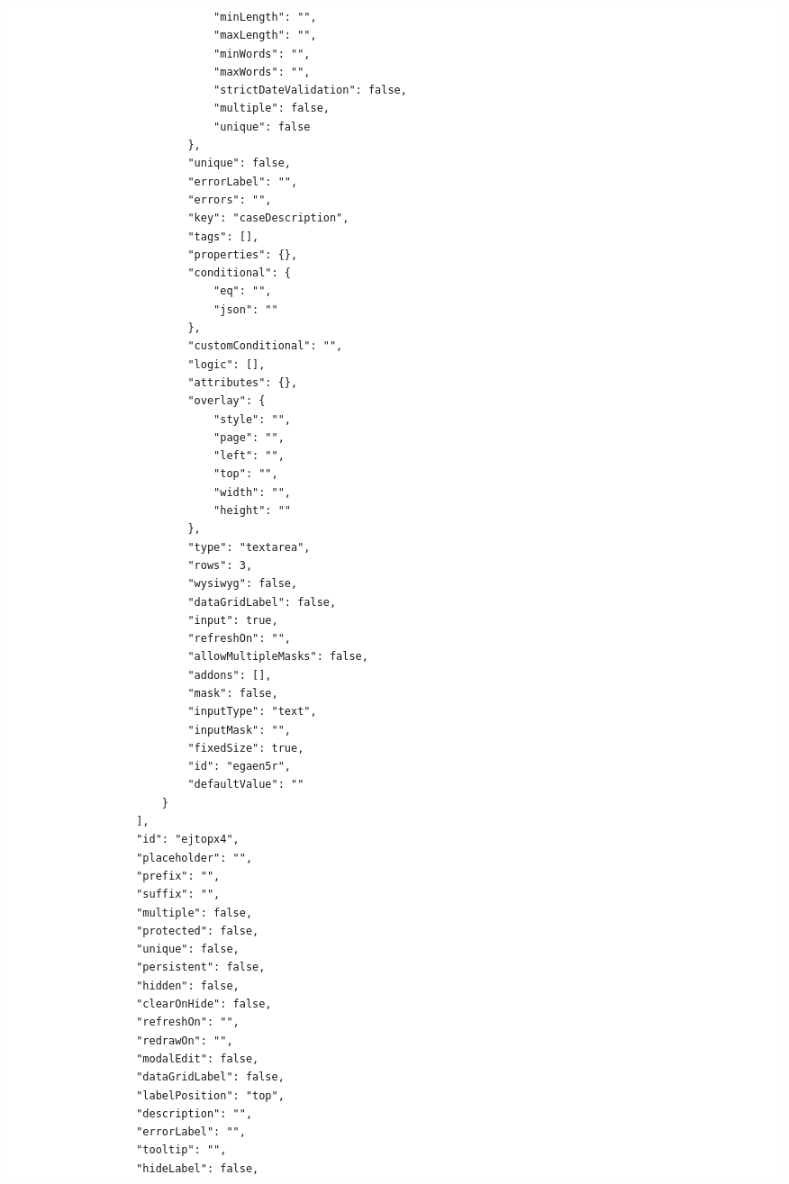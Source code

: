                                     "minLength": "",
                                    "maxLength": "",
                                    "minWords": "",
                                    "maxWords": "",
                                    "strictDateValidation": false,
                                    "multiple": false,
                                    "unique": false
                                },
                                "unique": false,
                                "errorLabel": "",
                                "errors": "",
                                "key": "caseDescription",
                                "tags": [],
                                "properties": {},
                                "conditional": {
                                    "eq": "",
                                    "json": ""
                                },
                                "customConditional": "",
                                "logic": [],
                                "attributes": {},
                                "overlay": {
                                    "style": "",
                                    "page": "",
                                    "left": "",
                                    "top": "",
                                    "width": "",
                                    "height": ""
                                },
                                "type": "textarea",
                                "rows": 3,
                                "wysiwyg": false,
                                "dataGridLabel": false,
                                "input": true,
                                "refreshOn": "",
                                "allowMultipleMasks": false,
                                "addons": [],
                                "mask": false,
                                "inputType": "text",
                                "inputMask": "",
                                "fixedSize": true,
                                "id": "egaen5r",
                                "defaultValue": ""
                            }
                        ],
                        "id": "ejtopx4",
                        "placeholder": "",
                        "prefix": "",
                        "suffix": "",
                        "multiple": false,
                        "protected": false,
                        "unique": false,
                        "persistent": false,
                        "hidden": false,
                        "clearOnHide": false,
                        "refreshOn": "",
                        "redrawOn": "",
                        "modalEdit": false,
                        "dataGridLabel": false,
                        "labelPosition": "top",
                        "description": "",
                        "errorLabel": "",
                        "tooltip": "",
                        "hideLabel": false,